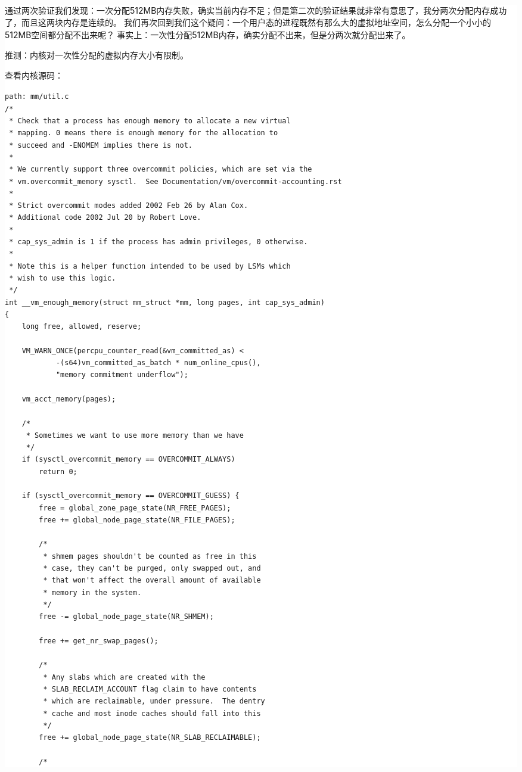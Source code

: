 通过两次验证我们发现：一次分配512MB内存失败，确实当前内存不足；但是第二次的验证结果就非常有意思了，我分两次分配内存成功了，而且这两块内存是连续的。
我们再次回到我们这个疑问：一个用户态的进程既然有那么大的虚拟地址空间，怎么分配一个小小的512MB空间都分配不出来呢？
事实上：一次性分配512MB内存，确实分配不出来，但是分两次就分配出来了。

推测：内核对一次性分配的虚拟内存大小有限制。

查看内核源码：

```
path: mm/util.c
/*
 * Check that a process has enough memory to allocate a new virtual
 * mapping. 0 means there is enough memory for the allocation to
 * succeed and -ENOMEM implies there is not.
 *
 * We currently support three overcommit policies, which are set via the
 * vm.overcommit_memory sysctl.  See Documentation/vm/overcommit-accounting.rst
 *
 * Strict overcommit modes added 2002 Feb 26 by Alan Cox.
 * Additional code 2002 Jul 20 by Robert Love.
 *
 * cap_sys_admin is 1 if the process has admin privileges, 0 otherwise.
 *
 * Note this is a helper function intended to be used by LSMs which
 * wish to use this logic.
 */
int __vm_enough_memory(struct mm_struct *mm, long pages, int cap_sys_admin)
{
	long free, allowed, reserve;

	VM_WARN_ONCE(percpu_counter_read(&vm_committed_as) <
			-(s64)vm_committed_as_batch * num_online_cpus(),
			"memory commitment underflow");

	vm_acct_memory(pages);

	/*
	 * Sometimes we want to use more memory than we have
	 */
	if (sysctl_overcommit_memory == OVERCOMMIT_ALWAYS)
		return 0;

	if (sysctl_overcommit_memory == OVERCOMMIT_GUESS) {
		free = global_zone_page_state(NR_FREE_PAGES);
		free += global_node_page_state(NR_FILE_PAGES);

		/*
		 * shmem pages shouldn't be counted as free in this
		 * case, they can't be purged, only swapped out, and
		 * that won't affect the overall amount of available
		 * memory in the system.
		 */
		free -= global_node_page_state(NR_SHMEM);

		free += get_nr_swap_pages();

		/*
		 * Any slabs which are created with the
		 * SLAB_RECLAIM_ACCOUNT flag claim to have contents
		 * which are reclaimable, under pressure.  The dentry
		 * cache and most inode caches should fall into this
		 */
		free += global_node_page_state(NR_SLAB_RECLAIMABLE);

		/*
```